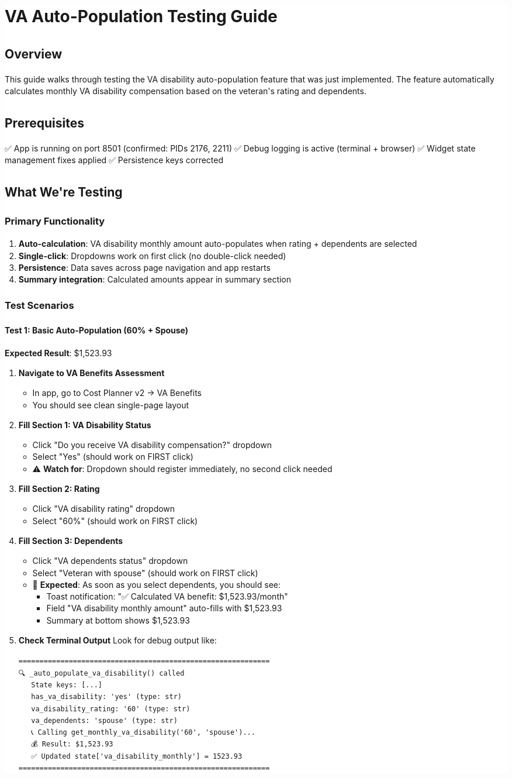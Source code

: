 # VA Auto-Population Testing Guide

## Overview
This guide walks through testing the VA disability auto-population feature that was just implemented. The feature automatically calculates monthly VA disability compensation based on the veteran's rating and dependents.

## Prerequisites
✅ App is running on port 8501 (confirmed: PIDs 2176, 2211)
✅ Debug logging is active (terminal + browser)
✅ Widget state management fixes applied
✅ Persistence keys corrected

## What We're Testing

### Primary Functionality
1. **Auto-calculation**: VA disability monthly amount auto-populates when rating + dependents are selected
2. **Single-click**: Dropdowns work on first click (no double-click needed)
3. **Persistence**: Data saves across page navigation and app restarts
4. **Summary integration**: Calculated amounts appear in summary section

### Test Scenarios

#### Test 1: Basic Auto-Population (60% + Spouse)
**Expected Result**: $1,523.93

1. **Navigate to VA Benefits Assessment**
   - In app, go to Cost Planner v2 → VA Benefits
   - You should see clean single-page layout

2. **Fill Section 1: VA Disability Status**
   - Click "Do you receive VA disability compensation?" dropdown
   - Select "Yes" (should work on FIRST click)
   - ⚠️ **Watch for**: Dropdown should register immediately, no second click needed

3. **Fill Section 2: Rating**
   - Click "VA disability rating" dropdown
   - Select "60%" (should work on FIRST click)

4. **Fill Section 3: Dependents**
   - Click "VA dependents status" dropdown
   - Select "Veteran with spouse" (should work on FIRST click)
   - 🎯 **Expected**: As soon as you select dependents, you should see:
     - Toast notification: "✅ Calculated VA benefit: $1,523.93/month"
     - Field "VA disability monthly amount" auto-fills with $1,523.93
     - Summary at bottom shows $1,523.93

5. **Check Terminal Output**
   Look for debug output like:
   ```
   ============================================================
   🔍 _auto_populate_va_disability() called
      State keys: [...]
      has_va_disability: 'yes' (type: str)
      va_disability_rating: '60' (type: str)
      va_dependents: 'spouse' (type: str)
      📞 Calling get_monthly_va_disability('60', 'spouse')...
      💰 Result: $1,523.93
      ✅ Updated state['va_disability_monthly'] = 1523.93
   ============================================================
   ```
